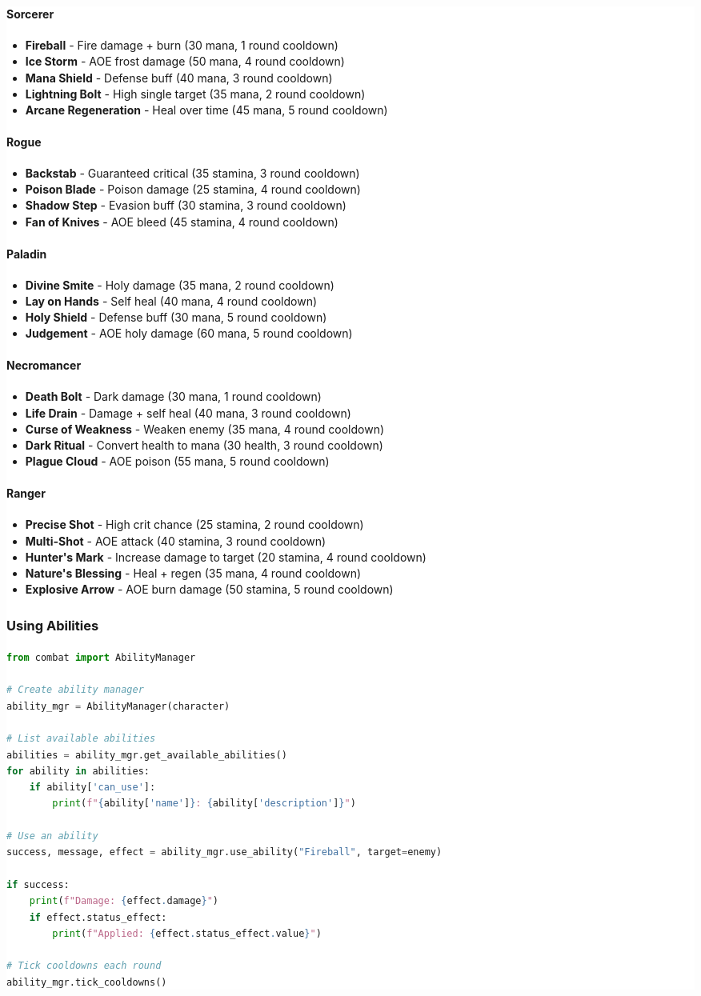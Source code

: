 #### Sorcerer
- **Fireball** - Fire damage + burn (30 mana, 1 round cooldown)
- **Ice Storm** - AOE frost damage (50 mana, 4 round cooldown)
- **Mana Shield** - Defense buff (40 mana, 3 round cooldown)
- **Lightning Bolt** - High single target (35 mana, 2 round cooldown)
- **Arcane Regeneration** - Heal over time (45 mana, 5 round cooldown)

#### Rogue
- **Backstab** - Guaranteed critical (35 stamina, 3 round cooldown)
- **Poison Blade** - Poison damage (25 stamina, 4 round cooldown)
- **Shadow Step** - Evasion buff (30 stamina, 3 round cooldown)
- **Fan of Knives** - AOE bleed (45 stamina, 4 round cooldown)

#### Paladin
- **Divine Smite** - Holy damage (35 mana, 2 round cooldown)
- **Lay on Hands** - Self heal (40 mana, 4 round cooldown)
- **Holy Shield** - Defense buff (30 mana, 5 round cooldown)
- **Judgement** - AOE holy damage (60 mana, 5 round cooldown)

#### Necromancer
- **Death Bolt** - Dark damage (30 mana, 1 round cooldown)
- **Life Drain** - Damage + self heal (40 mana, 3 round cooldown)
- **Curse of Weakness** - Weaken enemy (35 mana, 4 round cooldown)
- **Dark Ritual** - Convert health to mana (30 health, 3 round cooldown)
- **Plague Cloud** - AOE poison (55 mana, 5 round cooldown)

#### Ranger
- **Precise Shot** - High crit chance (25 stamina, 2 round cooldown)
- **Multi-Shot** - AOE attack (40 stamina, 3 round cooldown)
- **Hunter's Mark** - Increase damage to target (20 stamina, 4 round cooldown)
- **Nature's Blessing** - Heal + regen (35 mana, 4 round cooldown)
- **Explosive Arrow** - AOE burn damage (50 stamina, 5 round cooldown)

### Using Abilities

```python
from combat import AbilityManager

# Create ability manager
ability_mgr = AbilityManager(character)

# List available abilities
abilities = ability_mgr.get_available_abilities()
for ability in abilities:
    if ability['can_use']:
        print(f"{ability['name']}: {ability['description']}")

# Use an ability
success, message, effect = ability_mgr.use_ability("Fireball", target=enemy)

if success:
    print(f"Damage: {effect.damage}")
    if effect.status_effect:
        print(f"Applied: {effect.status_effect.value}")

# Tick cooldowns each round
ability_mgr.tick_cooldowns()
```
